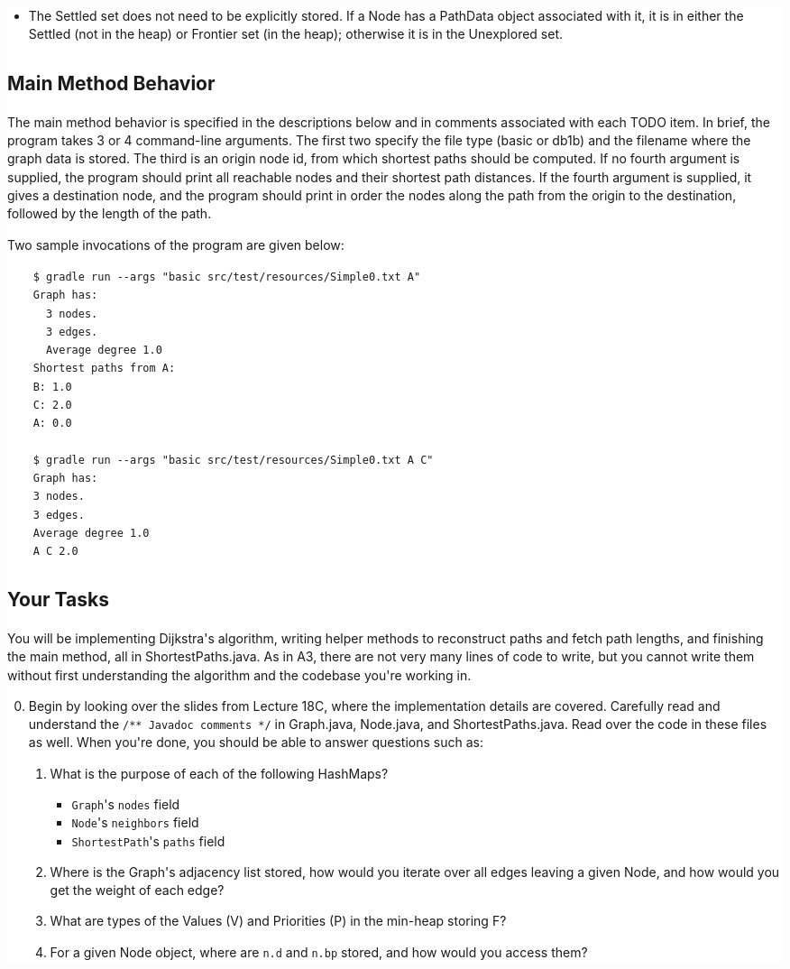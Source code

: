 -   The Settled set does not need to be explicitly stored. If a Node has a PathData object associated with it, it is in either the Settled (not in the heap) or Frontier set (in the heap); otherwise it is in the Unexplored set.

## Main Method Behavior

The main method behavior is specified in the descriptions below and in comments associated with each TODO item. In brief, the program takes 3 or 4 command-line arguments. The first two specify the file type (basic or db1b) and the filename where the graph data is stored. The third is an origin node id, from which shortest paths should be computed. If no fourth argument is supplied, the program should print all reachable nodes and their shortest path distances. If the fourth argument is supplied, it gives a destination node, and the program should print in order the nodes along the path from the origin to the destination, followed by the length of the path.

Two sample invocations of the program are given below:

```
    $ gradle run --args "basic src/test/resources/Simple0.txt A"
    Graph has:
      3 nodes.
      3 edges.
      Average degree 1.0
    Shortest paths from A:
    B: 1.0
    C: 2.0
    A: 0.0
    
    $ gradle run --args "basic src/test/resources/Simple0.txt A C"
    Graph has:
    3 nodes.
    3 edges.
    Average degree 1.0
    A C 2.0
```
## Your Tasks

You will be implementing Dijkstra's algorithm, writing helper methods to reconstruct paths and fetch path lengths, and finishing the main method, all in ShortestPaths.java. As in A3, there are not very many lines of code to write, but you cannot write them without first understanding the algorithm and the codebase you're working in.

0. Begin by looking over the slides from Lecture 18C, where the implementation details are covered. Carefully read and understand the `/** Javadoc comments */` in Graph.java, Node.java, and ShortestPaths.java. Read over the code in these files as well. When you're done, you should be able to answer questions such as:

   1.  What is the purpose of each of the following HashMaps?

       -   `Graph`'s `nodes` field
       -   `Node`'s `neighbors` field
       -   `ShortestPath`'s `paths` field
   2.  Where is the Graph's adjacency list stored, how would you iterate over all edges leaving a given Node, and how would you get the weight of each edge?
   3.  What are types of the Values (V) and Priorities (P) in the min-heap storing F?
   4.  For a given Node object, where are `n.d` and `n.bp` stored, and how would you access them?
   